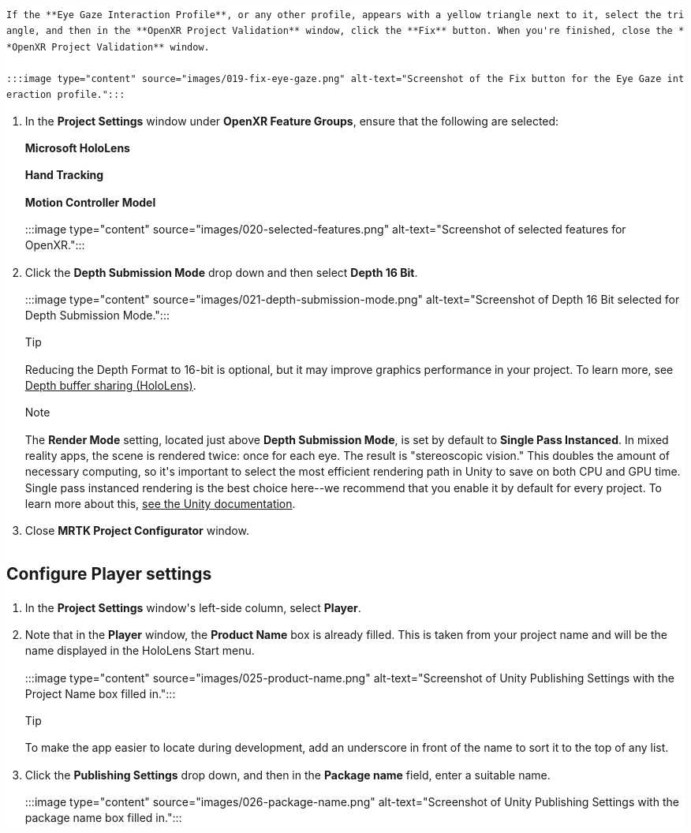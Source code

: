     If the **Eye Gaze Interaction Profile**, or any other profile, appears with a yellow triangle next to it, select the triangle, and then in the **OpenXR Project Validation** window, click the **Fix** button. When you're finished, close the **OpenXR Project Validation** window.

    :::image type="content" source="images/019-fix-eye-gaze.png" alt-text="Screenshot of the Fix button for the Eye Gaze interaction profile.":::

1. In the **Project Settings** window under **OpenXR Feature Groups**, ensure that the following are selected:
   
   **Microsoft HoloLens**

   **Hand Tracking**

   **Motion Controller Model**

    :::image type="content" source="images/020-selected-features.png" alt-text="Screenshot of selected features for OpenXR.":::

1. Click the **Depth Submission Mode** drop down and then select **Depth 16 Bit**.

    :::image type="content" source="images/021-depth-submission-mode.png" alt-text="Screenshot of Depth 16 Bit selected for Depth Submission Mode.":::

    > [!TIP]
    > Reducing the Depth Format to 16-bit is optional, but it may improve graphics performance in your project. To learn more, see [Depth buffer sharing (HoloLens)](/windows/mixed-reality/mrtk-unity/performance/perf-getting-started#single-pass-instanced-rendering).

    > [!NOTE]
    > The **Render Mode** setting, located just above **Depth Submission Mode**, is set by default to **Single Pass Instanced**. In mixed reality apps, the scene is rendered twice: once for each eye. The result is "stereoscopic vision." This doubles the amount of necessary computing, so it's important to select the most efficient rendering path in Unity to save on both CPU and GPU time. Single pass instanced rendering is the best choice here--we recommend that you enable it by default for every project. To learn more about this, [see the Unity documentation](https://docs.unity3d.com/Manual/SinglePassInstancing.html).

1. Close **MRTK Project Configurator** window.

## Configure Player settings

1. In the **Project Settings** window's left-side column, select **Player**.
1. Note that in the **Player** window, the **Product Name** box is already filled. This is taken from your project name and will be the name displayed in the HoloLens Start menu.

    :::image type="content" source="images/025-product-name.png" alt-text="Screenshot of Unity Publishing Settings with the Project Name box filled in.":::

    > [!TIP]
    > To make the app easier to locate during development, add an underscore in front of the name to sort it to the top of any list.

1. Click the **Publishing Settings** drop down, and then in the **Package name** field, enter a suitable name.

    :::image type="content" source="images/026-package-name.png" alt-text="Screenshot of Unity Publishing Settings with the package name box filled in.":::
